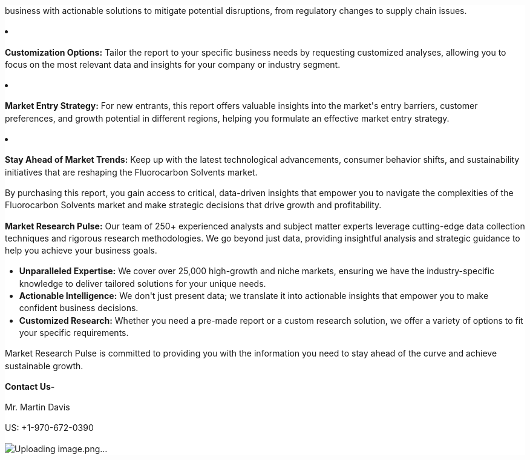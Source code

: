 business with actionable solutions to mitigate potential disruptions, from regulatory changes to supply chain issues.</p></li><li><p><strong>Customization Options:</strong> Tailor the report to your specific business needs by requesting customized analyses, allowing you to focus on the most relevant data and insights for your company or industry segment.</p></li><li><p><strong>Market Entry Strategy:</strong> For new entrants, this report offers valuable insights into the market's entry barriers, customer preferences, and growth potential in different regions, helping you formulate an effective market entry strategy.</p></li><li><p><strong>Stay Ahead of Market Trends:</strong> Keep up with the latest technological advancements, consumer behavior shifts, and sustainability initiatives that are reshaping the Fluorocarbon Solvents market.</p></li></ol><p>By purchasing this report, you gain access to critical, data-driven insights that empower you to navigate the complexities of the Fluorocarbon Solvents market and make strategic decisions that drive growth and profitability.</p><p><strong>Market Research Pulse:</strong>&nbsp;Our team of 250+ experienced analysts and subject matter experts leverage cutting-edge data collection techniques and rigorous research methodologies. We go beyond just data, providing insightful analysis and strategic guidance to help you achieve your business goals.</p><ul><li><strong>Unparalleled Expertise:</strong>&nbsp;We cover over 25,000 high-growth and niche markets, ensuring we have the industry-specific knowledge to deliver tailored solutions for your unique needs.</li><li><strong>Actionable Intelligence:</strong>&nbsp;We don't just present data; we translate it into actionable insights that empower you to make confident business decisions.</li><li><strong>Customized Research:</strong>&nbsp;Whether you need a pre-made report or a custom research solution, we offer a variety of options to fit your specific requirements.</li></ul><p>Market Research Pulse is committed to providing you with the information you need to stay ahead of the curve and achieve sustainable growth.</p><p><strong>Contact Us-</strong></p><p>Mr. Martin Davis</p><p>US: +1-970-672-0390</p>
![Uploading image.png…]()
